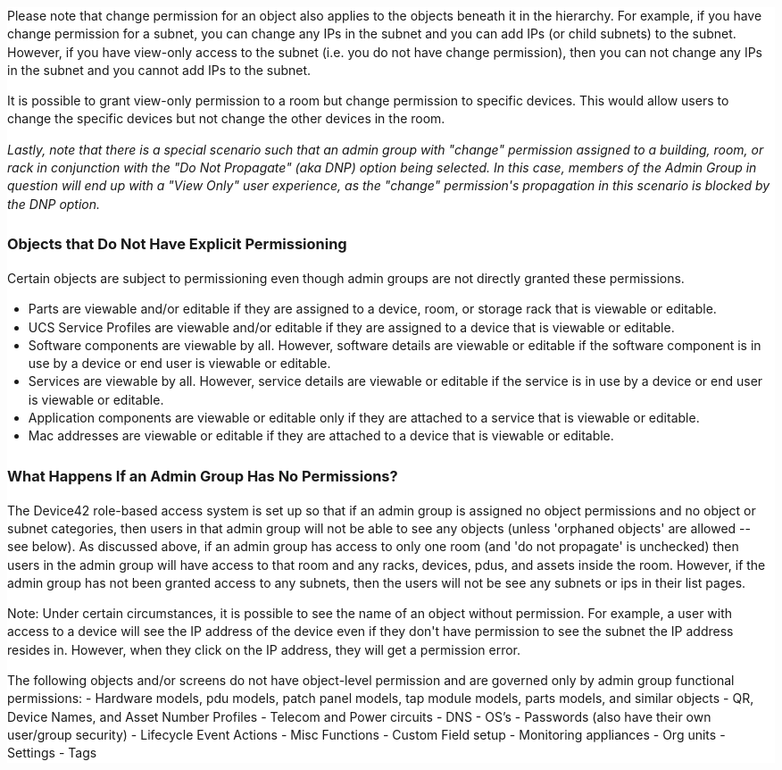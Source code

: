 Please note that change permission for an object also applies to the objects beneath it in the hierarchy. For example, if you have change permission for a subnet, you can change any IPs in the subnet and you can add IPs (or child subnets) to the subnet. However, if you have view-only access to the subnet (i.e. you do not have change permission), then you can not change any IPs in the subnet and you cannot add IPs to the subnet.

It is possible to grant view-only permission to a room but change permission to specific devices. This would allow users to change the specific devices but not change the other devices in the room.

_Lastly, note that there is a special scenario such that an admin group with "change" permission assigned to a building, room, or rack in conjunction with the "Do Not Propagate" (aka DNP) option being selected. In this case, members of the Admin Group in question will end up with a "View Only" user experience, as the "change" permission's propagation in this scenario is blocked by the DNP option._

### Objects that Do Not Have Explicit Permissioning

Certain objects are subject to permissioning even though admin groups are not directly granted these permissions.

- Parts are viewable and/or editable if they are assigned to a device, room, or storage rack that is viewable or editable.
- UCS Service Profiles are viewable and/or editable if they are assigned to a device that is viewable or editable.
- Software components are viewable by all. However, software details are viewable or editable if the software component is in use by a device or end user is viewable or editable.
- Services are viewable by all. However, service details are viewable or editable if the service is in use by a device or end user is viewable or editable.
- Application components are viewable or editable only if they are attached to a service that is viewable or editable.
- Mac addresses are viewable or editable if they are attached to a device that is viewable or editable.

### What Happens If an Admin Group Has No Permissions?

The Device42 role-based access system is set up so that if an admin group is assigned no object permissions and no object or subnet categories, then users in that admin group will not be able to see any objects (unless 'orphaned objects' are allowed -- see below). As discussed above, if an admin group has access to only one room (and 'do not propagate' is unchecked) then users in the admin group will have access to that room and any racks, devices, pdus, and assets inside the room. However, if the admin group has not been granted access to any subnets, then the users will not be see any subnets or ips in their list pages.

Note: Under certain circumstances, it is possible to see the name of an object without permission. For example, a user with access to a device will see the IP address of the device even if they don't have permission to see the subnet the IP address resides in. However, when they click on the IP address, they will get a permission error.

The following objects and/or screens do not have object-level permission and are governed only by admin group functional permissions: - Hardware models, pdu models, patch panel models, tap module models, parts models, and similar objects - QR, Device Names, and Asset Number Profiles - Telecom and Power circuits - DNS - OS’s - Passwords (also have their own user/group security) - Lifecycle Event Actions - Misc Functions - Custom Field setup - Monitoring appliances - Org units - Settings - Tags
